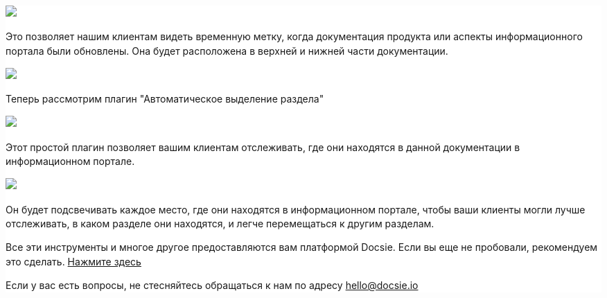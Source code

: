 ![](https://cdn.docsie.io/workspace_WxPJSQ5gsES8Bzjxy/doc_ydgtE07E6Rp4AMmKv/file_t4meZdddAnNiSkpdK/boo_NbQ7i8LYu6f7q4rnn/341fcd12-a920-d275-5366-8c5808669d08image.png)

Это позволяет нашим клиентам видеть временную метку, когда документация продукта или аспекты информационного портала были обновлены. Она будет расположена в верхней и нижней части документации.

![](https://cdn.docsie.io/workspace_WxPJSQ5gsES8Bzjxy/doc_ydgtE07E6Rp4AMmKv/file_XuX34nMuBsiRqXWVJ/boo_NbQ7i8LYu6f7q4rnn/89db1bbb-c9bf-50e9-5344-36717448c436image.png)

Теперь рассмотрим плагин "Автоматическое выделение раздела"

![](https://cdn.docsie.io/workspace_WxPJSQ5gsES8Bzjxy/doc_ydgtE07E6Rp4AMmKv/file_BT0Tl9oKw8ORPmbb5/boo_NbQ7i8LYu6f7q4rnn/f5e51dc0-9b5a-5f40-bd76-4eac82b0611bimage.png)

Этот простой плагин позволяет вашим клиентам отслеживать, где они находятся в данной документации в информационном портале.

![](https://cdn.docsie.io/workspace_WxPJSQ5gsES8Bzjxy/doc_ydgtE07E6Rp4AMmKv/file_C0MHe1cC9uGOioVSP/boo_NbQ7i8LYu6f7q4rnn/46c6358b-22fb-75b1-dc80-0ba258a87a29image.png)

Он будет подсвечивать каждое место, где они находятся в информационном портале, чтобы ваши клиенты могли лучше отслеживать, в каком разделе они находятся, и легче перемещаться к другим разделам.

Все эти инструменты и многое другое предоставляются вам платформой Docsie. Если вы еще не пробовали, рекомендуем это сделать. [Нажмите здесь](https://app.docsie.io/try/t/)

Если у вас есть вопросы, не стесняйтесь обращаться к нам по адресу [hello@docsie.io](mailto:hello@docsie.io)